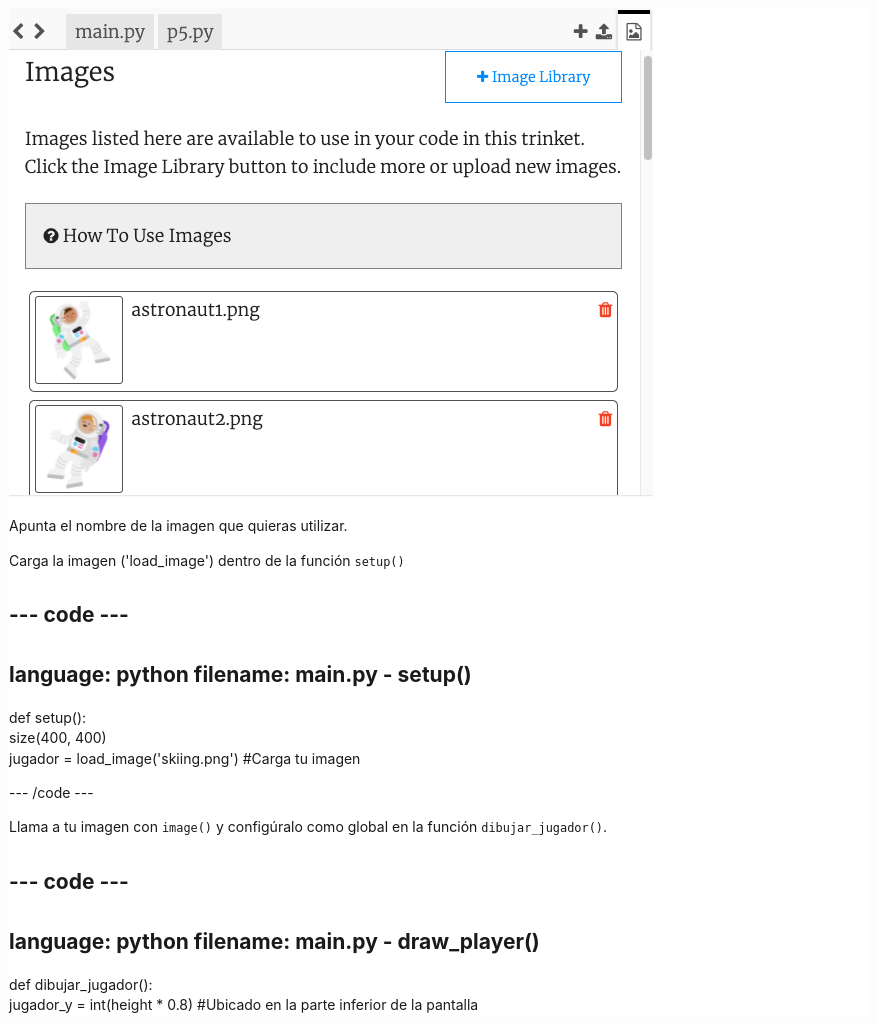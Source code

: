![La biblioteca de imágenes (Image library) con la lista de imágenes incluidas.](images/starter-images.png)

Apunta el nombre de la imagen que quieras utilizar.

Carga la imagen ('load_image') dentro de la función `setup()`

--- code ---
---
language: python
filename: main.py - setup()
---

def setup():   
size(400, 400)    
jugador = load_image('skiing.png') #Carga tu imagen

--- /code ---

Llama a tu imagen con `image()` y configúralo como global en la función `dibujar_jugador()`.

--- code ---
---
language: python
filename: main.py - draw_player()
---

def dibujar_jugador():    
jugador_y = int(height * 0.8) #Ubicado en la parte inferior de la pantalla
